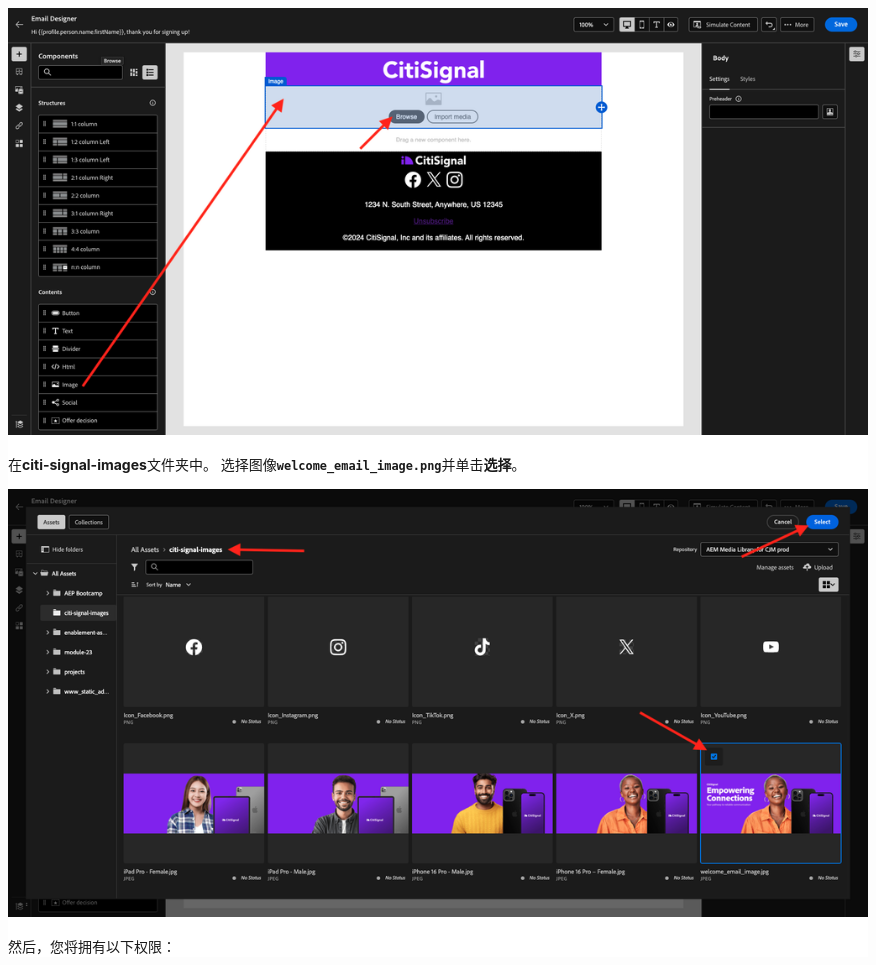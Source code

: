 ![Journey Optimizer](./images/msg17.png)

在&#x200B;**citi-signal-images**&#x200B;文件夹中。 选择图像&#x200B;**`welcome_email_image.png`**&#x200B;并单击&#x200B;**选择**。

![Journey Optimizer](./images/msg28.png)

然后，您将拥有以下权限：
